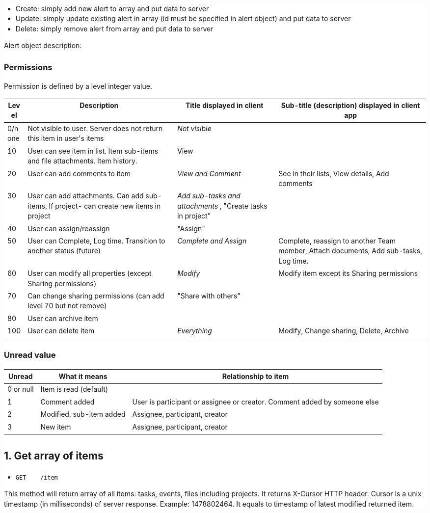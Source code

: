 * Create: simply add new alert to array and put data to server
* Update: simply update existing alert in array (id must be specified in alert object) and put data to server
* Delete: simply remove alert from array and put data to server

Alert object description:




### Permissions

Permission is defined by a level integer value.

| Level | Description | Title displayed in client | Sub-title (description) displayed in client app |
|--------|------|-------|------|
| 0/none | Not visible to user. Server does not return this item in user's items | _Not visible_ | |
| 10 | User can see item in list. Item sub-items and file attachments. Item history. | View | |
| 20 | User can add comments to item | *View and Comment* | See in their lists, View details, Add comments |
| 30 | User can add attachments. Can add sub-items, If project- can create new items in project | *Add sub-tasks and attachments* , "Create tasks in project" | |
| 40 | User can assign/reassign | "Assign" | |
| 50 | User can Complete, Log time. Transition to another status (future) | *Complete and Assign* | Complete, reassign to another Team member, Attach documents, Add sub-tasks, Log time. |
| 60 | User can modify all properties (except Sharing permissions) | *Modify* | Modify item except its Sharing permissions |
| 70 | Can change sharing permissions (can add level 70 but not remove) | "Share with others" | |
| 80 | User can archive item |  |
| 100 | User can delete item | *Everything* | Modify, Change sharing, Delete, Archive |


### Unread value

| Unread | What it means | Relationship to item |
|--------- | ------- | -----------|
| 0 or null | Item is read (default) | |
| 1 | Comment added | User is participant or assignee or creator. Comment added by someone else |
| 2 | Modified, sub-item added | Assignee, participant, creator |
| 3 | New item | Assignee, participant, creator |



## 1. Get array of items


* `GET    /item`

This method will return array of all items: tasks, events, files including projects.
It returns X-Cursor HTTP header. Cursor is a unix timestamp (in milliseconds) of server response. Example: 1478802464. It equals to timestamp of latest modified returned item.
